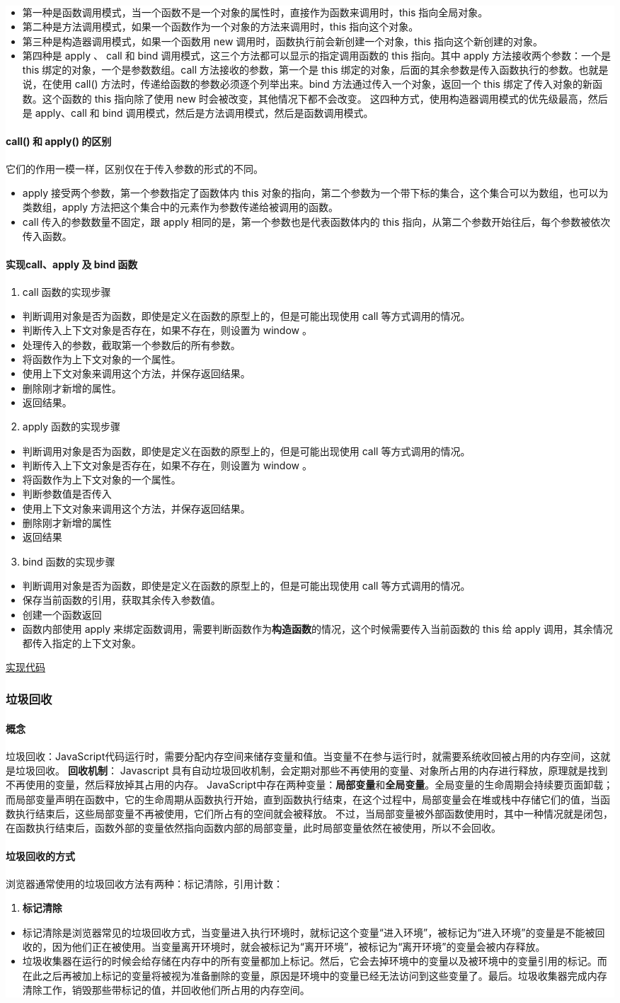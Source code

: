 - 第一种是函数调用模式，当一个函数不是一个对象的属性时，直接作为函数来调用时，this 指向全局对象。
- 第二种是方法调用模式，如果一个函数作为一个对象的方法来调用时，this 指向这个对象。
- 第三种是构造器调用模式，如果一个函数用 new 调用时，函数执行前会新创建一个对象，this 指向这个新创建的对象。
- 第四种是 apply 、 call 和 bind 调用模式，这三个方法都可以显示的指定调用函数的 this 指向。其中 apply 方法接收两个参数：一个是 this 绑定的对象，一个是参数数组。call 方法接收的参数，第一个是 this 绑定的对象，后面的其余参数是传入函数执行的参数。也就是说，在使用 call() 方法时，传递给函数的参数必须逐个列举出来。bind 方法通过传入一个对象，返回一个 this 绑定了传入对象的新函数。这个函数的 this 指向除了使用 new 时会被改变，其他情况下都不会改变。
这四种方式，使用构造器调用模式的优先级最高，然后是 apply、call 和 bind 调用模式，然后是方法调用模式，然后是函数调用模式。

#### call() 和 apply() 的区别
它们的作用一模一样，区别仅在于传入参数的形式的不同。

- apply 接受两个参数，第一个参数指定了函数体内 this 对象的指向，第二个参数为一个带下标的集合，这个集合可以为数组，也可以为类数组，apply 方法把这个集合中的元素作为参数传递给被调用的函数。
- call 传入的参数数量不固定，跟 apply 相同的是，第一个参数也是代表函数体内的 this 指向，从第二个参数开始往后，每个参数被依次传入函数。

#### 实现call、apply 及 bind 函数
1. call 函数的实现步骤
- 判断调用对象是否为函数，即使是定义在函数的原型上的，但是可能出现使用 call 等方式调用的情况。
- 判断传入上下文对象是否存在，如果不存在，则设置为 window 。
- 处理传入的参数，截取第一个参数后的所有参数。
- 将函数作为上下文对象的一个属性。
- 使用上下文对象来调用这个方法，并保存返回结果。
- 删除刚才新增的属性。
- 返回结果。
2. apply 函数的实现步骤
- 判断调用对象是否为函数，即使是定义在函数的原型上的，但是可能出现使用 call 等方式调用的情况。
- 判断传入上下文对象是否存在，如果不存在，则设置为 window 。
- 将函数作为上下文对象的一个属性。
- 判断参数值是否传入
- 使用上下文对象来调用这个方法，并保存返回结果。
- 删除刚才新增的属性
- 返回结果
3. bind 函数的实现步骤
- 判断调用对象是否为函数，即使是定义在函数的原型上的，但是可能出现使用 call 等方式调用的情况。
- 保存当前函数的引用，获取其余传入参数值。
- 创建一个函数返回
- 函数内部使用 apply 来绑定函数调用，需要判断函数作为**构造函数**的情况，这个时候需要传入当前函数的 this 给 apply 调用，其余情况都传入指定的上下文对象。


[实现代码](./22_自定应call-bind-apply.html)

### 垃圾回收
#### 概念
垃圾回收：JavaScript代码运行时，需要分配内存空间来储存变量和值。当变量不在参与运行时，就需要系统收回被占用的内存空间，这就是垃圾回收。
**回收机制**：
Javascript 具有自动垃圾回收机制，会定期对那些不再使用的变量、对象所占用的内存进行释放，原理就是找到不再使用的变量，然后释放掉其占用的内存。
JavaScript中存在两种变量：**局部变量**和**全局变量**。全局变量的生命周期会持续要页面卸载；而局部变量声明在函数中，它的生命周期从函数执行开始，直到函数执行结束，在这个过程中，局部变量会在堆或栈中存储它们的值，当函数执行结束后，这些局部变量不再被使用，它们所占有的空间就会被释放。
不过，当局部变量被外部函数使用时，其中一种情况就是闭包，在函数执行结束后，函数外部的变量依然指向函数内部的局部变量，此时局部变量依然在被使用，所以不会回收。

#### 垃圾回收的方式
浏览器通常使用的垃圾回收方法有两种：标记清除，引用计数：
1. **标记清除**
- 标记清除是浏览器常见的垃圾回收方式，当变量进入执行环境时，就标记这个变量“进入环境”，被标记为“进入环境”的变量是不能被回收的，因为他们正在被使用。当变量离开环境时，就会被标记为“离开环境”，被标记为“离开环境”的变量会被内存释放。
- 垃圾收集器在运行的时候会给存储在内存中的所有变量都加上标记。然后，它会去掉环境中的变量以及被环境中的变量引用的标记。而在此之后再被加上标记的变量将被视为准备删除的变量，原因是环境中的变量已经无法访问到这些变量了。最后。垃圾收集器完成内存清除工作，销毁那些带标记的值，并回收他们所占用的内存空间。
